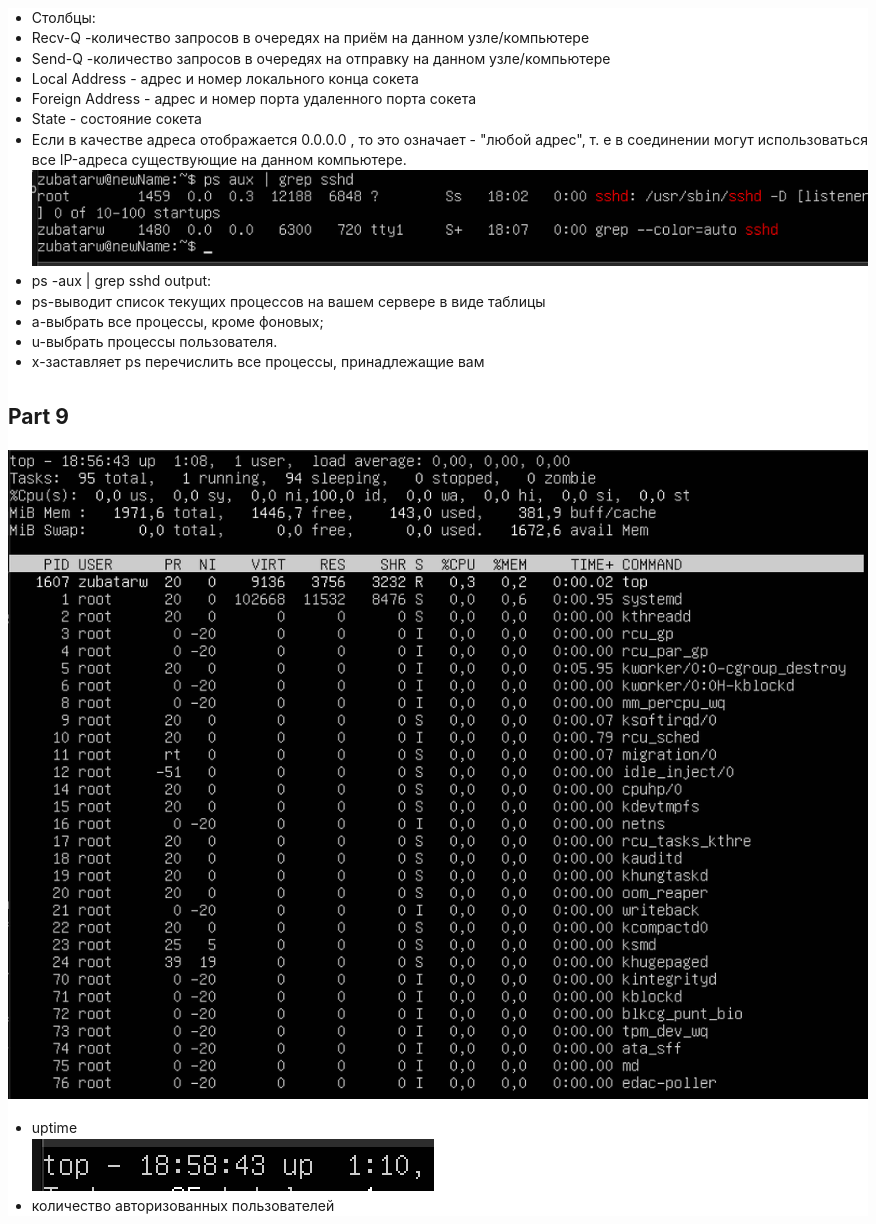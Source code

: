 - Cтолбцы:  
- Recv-Q -количество запросов в очередях на приём на данном узле/компьютере  
- Send-Q -количество запросов в очередях на отправку на данном узле/компьютере  
- Local Address - адрес и номер локального конца сокета  
- Foreign Address - адрес и номер порта удаленного порта сокета  
- State - состояние сокета  
- Если в качестве адреса отображается 0.0.0.0 , то это означает - "любой адрес", т. е в соединении могут использоваться все IP-адреса существующие на данном компьютере.  
![part](screen/part8-7.png)  
- ps -aux | grep sshd output:  
- ps-выводит список текущих процессов на вашем сервере в виде таблицы  
- a-выбрать все процессы, кроме фоновых;  
- u-выбрать процессы пользователя.  
- x-заставляет ps перечислить все процессы, принадлежащие вам  
## Part 9  
![part](screen/part9-1.png)  
- uptime  
![part](screen/part9-2.png)  
- количество авторизованных пользователей  